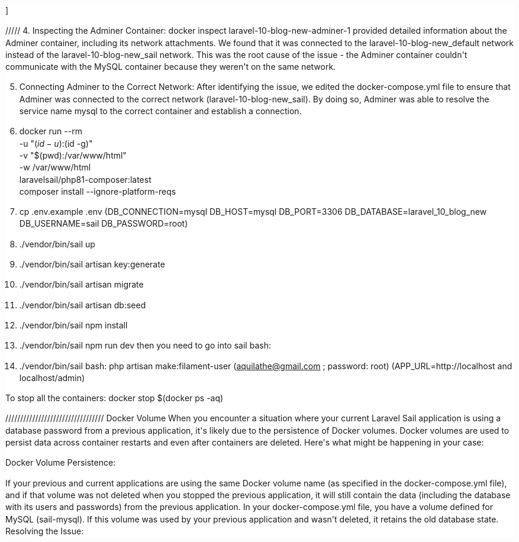 ]

///// 4. Inspecting the Adminer Container:
docker inspect laravel-10-blog-new-adminer-1 provided detailed information about the Adminer container, including its network attachments. We found that it was connected to the laravel-10-blog-new_default network instead of the laravel-10-blog-new_sail network. This was the root cause of the issue - the Adminer container couldn't communicate with the MySQL container because they weren't on the same network.

5. Connecting Adminer to the Correct Network:
   After identifying the issue, we edited the docker-compose.yml file to ensure that Adminer was connected to the correct network (laravel-10-blog-new_sail). By doing so, Adminer was able to resolve the service name mysql to the correct container and establish a connection.

1. docker run --rm \
   -u "$(id -u):$(id -g)" \
   -v "$(pwd):/var/www/html" \
   -w /var/www/html \
   laravelsail/php81-composer:latest \
   composer install --ignore-platform-reqs

1. cp .env.example .env
   (DB_CONNECTION=mysql
   DB_HOST=mysql
   DB_PORT=3306
   DB_DATABASE=laravel_10_blog_new
   DB_USERNAME=sail
   DB_PASSWORD=root)
1. ./vendor/bin/sail up
1. ./vendor/bin/sail artisan key:generate
1. ./vendor/bin/sail artisan migrate
1. ./vendor/bin/sail artisan db:seed
1. ./vendor/bin/sail npm install
1. ./vendor/bin/sail npm run dev
   then you need to go into sail bash:
1. ./vendor/bin/sail bash:
   php artisan make:filament-user (aquilathe@gmail.com ; password: root) (APP_URL=http://localhost and localhost/admin)

To stop all the containers:
docker stop $(docker ps -aq)

/////////////////////////////////
Docker Volume
When you encounter a situation where your current Laravel Sail application is using a database password from a previous application, it's likely due to the persistence of Docker volumes. Docker volumes are used to persist data across container restarts and even after containers are deleted. Here's what might be happening in your case:

Docker Volume Persistence:

If your previous and current applications are using the same Docker volume name (as specified in the docker-compose.yml file), and if that volume was not deleted when you stopped the previous application, it will still contain the data (including the database with its users and passwords) from the previous application.
In your docker-compose.yml file, you have a volume defined for MySQL (sail-mysql). If this volume was used by your previous application and wasn't deleted, it retains the old database state.
Resolving the Issue:
